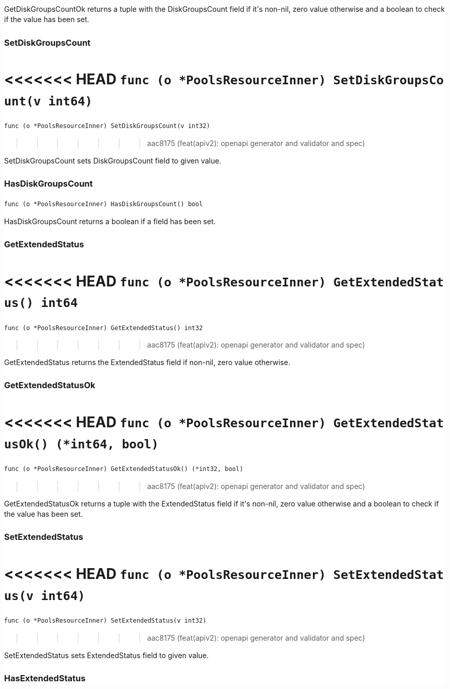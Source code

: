 GetDiskGroupsCountOk returns a tuple with the DiskGroupsCount field if it's non-nil, zero value otherwise
and a boolean to check if the value has been set.

### SetDiskGroupsCount

<<<<<<< HEAD
`func (o *PoolsResourceInner) SetDiskGroupsCount(v int64)`
=======
`func (o *PoolsResourceInner) SetDiskGroupsCount(v int32)`
>>>>>>> aac8175 (feat(apiv2): openapi generator and validator and spec)

SetDiskGroupsCount sets DiskGroupsCount field to given value.

### HasDiskGroupsCount

`func (o *PoolsResourceInner) HasDiskGroupsCount() bool`

HasDiskGroupsCount returns a boolean if a field has been set.

### GetExtendedStatus

<<<<<<< HEAD
`func (o *PoolsResourceInner) GetExtendedStatus() int64`
=======
`func (o *PoolsResourceInner) GetExtendedStatus() int32`
>>>>>>> aac8175 (feat(apiv2): openapi generator and validator and spec)

GetExtendedStatus returns the ExtendedStatus field if non-nil, zero value otherwise.

### GetExtendedStatusOk

<<<<<<< HEAD
`func (o *PoolsResourceInner) GetExtendedStatusOk() (*int64, bool)`
=======
`func (o *PoolsResourceInner) GetExtendedStatusOk() (*int32, bool)`
>>>>>>> aac8175 (feat(apiv2): openapi generator and validator and spec)

GetExtendedStatusOk returns a tuple with the ExtendedStatus field if it's non-nil, zero value otherwise
and a boolean to check if the value has been set.

### SetExtendedStatus

<<<<<<< HEAD
`func (o *PoolsResourceInner) SetExtendedStatus(v int64)`
=======
`func (o *PoolsResourceInner) SetExtendedStatus(v int32)`
>>>>>>> aac8175 (feat(apiv2): openapi generator and validator and spec)

SetExtendedStatus sets ExtendedStatus field to given value.

### HasExtendedStatus
